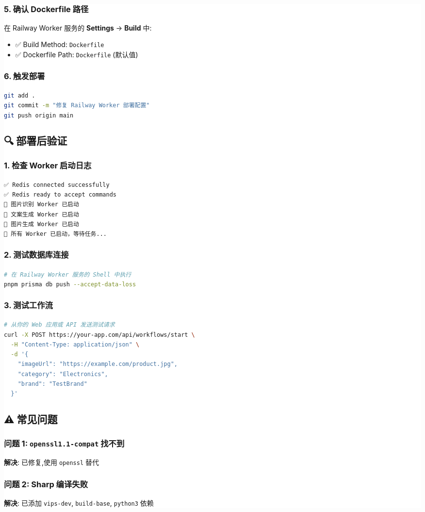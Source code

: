 ### 5. 确认 Dockerfile 路径
在 Railway Worker 服务的 **Settings** → **Build** 中:
- ✅ Build Method: `Dockerfile`
- ✅ Dockerfile Path: `Dockerfile` (默认值)

### 6. 触发部署
```bash
git add .
git commit -m "修复 Railway Worker 部署配置"
git push origin main
```

## 🔍 部署后验证

### 1. 检查 Worker 启动日志
```
✅ Redis connected successfully
✅ Redis ready to accept commands
🚀 图片识别 Worker 已启动
🚀 文案生成 Worker 已启动
🚀 图片生成 Worker 已启动
🚀 所有 Worker 已启动，等待任务...
```

### 2. 测试数据库连接
```bash
# 在 Railway Worker 服务的 Shell 中执行
pnpm prisma db push --accept-data-loss
```

### 3. 测试工作流
```bash
# 从你的 Web 应用或 API 发送测试请求
curl -X POST https://your-app.com/api/workflows/start \
  -H "Content-Type: application/json" \
  -d '{
    "imageUrl": "https://example.com/product.jpg",
    "category": "Electronics",
    "brand": "TestBrand"
  }'
```

## ⚠️ 常见问题

### 问题 1: `openssl1.1-compat` 找不到
**解决**: 已修复,使用 `openssl` 替代

### 问题 2: Sharp 编译失败
**解决**: 已添加 `vips-dev`, `build-base`, `python3` 依赖
